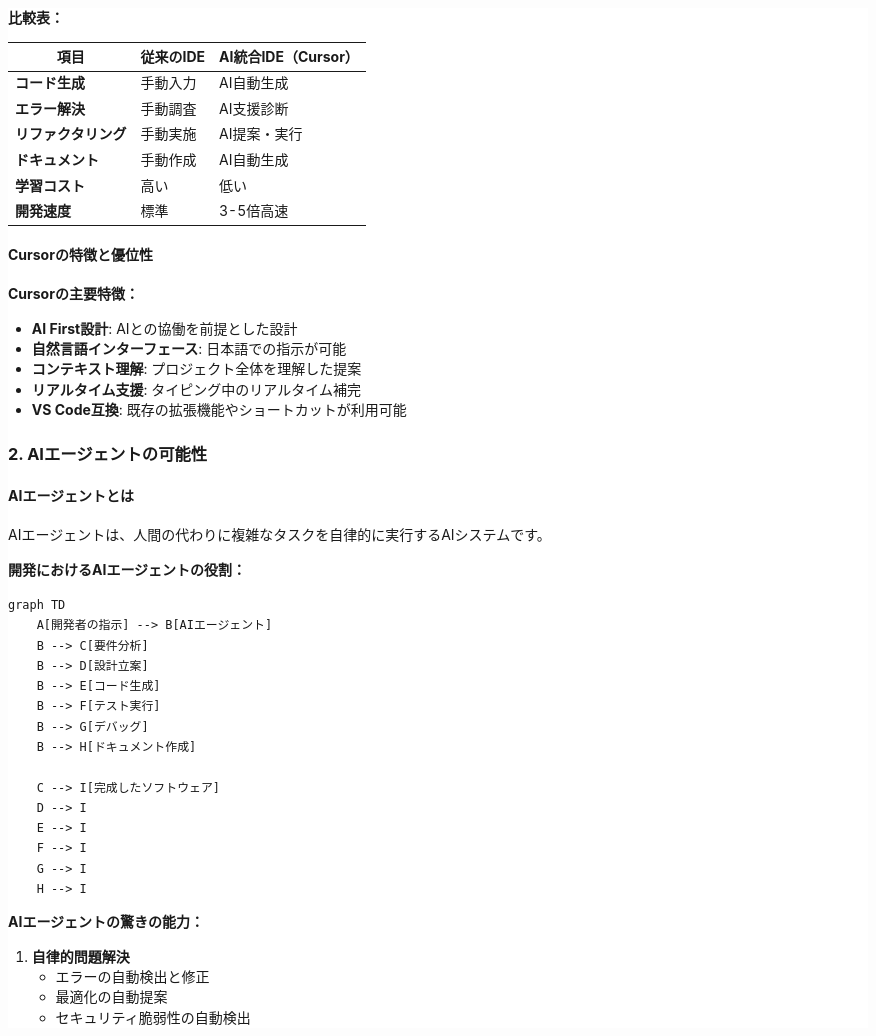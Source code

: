 **比較表：**

| 項目 | 従来のIDE | AI統合IDE（Cursor） |
|------|-----------|---------------------|
| **コード生成** | 手動入力 | AI自動生成 |
| **エラー解決** | 手動調査 | AI支援診断 |
| **リファクタリング** | 手動実施 | AI提案・実行 |
| **ドキュメント** | 手動作成 | AI自動生成 |
| **学習コスト** | 高い | 低い |
| **開発速度** | 標準 | 3-5倍高速 |

#### Cursorの特徴と優位性

**Cursorの主要特徴：**
- **AI First設計**: AIとの協働を前提とした設計
- **自然言語インターフェース**: 日本語での指示が可能
- **コンテキスト理解**: プロジェクト全体を理解した提案
- **リアルタイム支援**: タイピング中のリアルタイム補完
- **VS Code互換**: 既存の拡張機能やショートカットが利用可能

### 2. AIエージェントの可能性

#### AIエージェントとは
AIエージェントは、人間の代わりに複雑なタスクを自律的に実行するAIシステムです。

**開発におけるAIエージェントの役割：**

```mermaid
graph TD
    A[開発者の指示] --> B[AIエージェント]
    B --> C[要件分析]
    B --> D[設計立案]
    B --> E[コード生成]
    B --> F[テスト実行]
    B --> G[デバッグ]
    B --> H[ドキュメント作成]
    
    C --> I[完成したソフトウェア]
    D --> I
    E --> I
    F --> I
    G --> I
    H --> I
```

**AIエージェントの驚きの能力：**

1. **自律的問題解決**
   - エラーの自動検出と修正
   - 最適化の自動提案
   - セキュリティ脆弱性の自動検出
